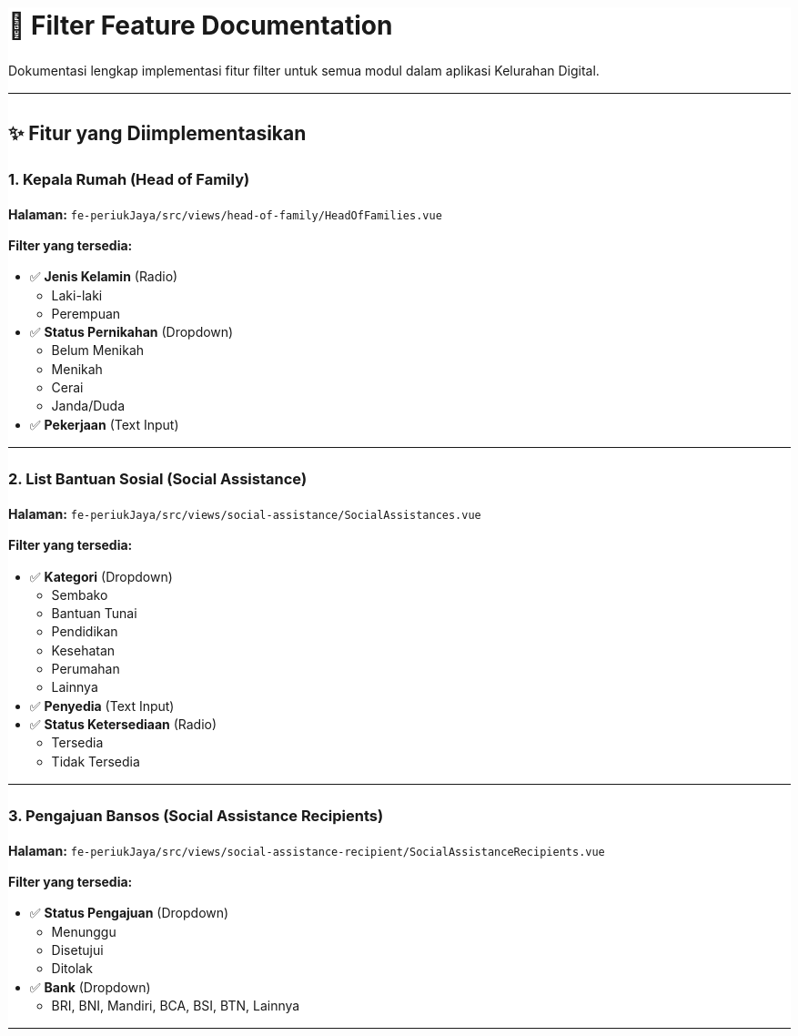 # 🎯 Filter Feature Documentation

Dokumentasi lengkap implementasi fitur filter untuk semua modul dalam aplikasi Kelurahan Digital.

---

## ✨ Fitur yang Diimplementasikan

### 1. **Kepala Rumah (Head of Family)**
**Halaman:** `fe-periukJaya/src/views/head-of-family/HeadOfFamilies.vue`

**Filter yang tersedia:**
- ✅ **Jenis Kelamin** (Radio)
  - Laki-laki
  - Perempuan
- ✅ **Status Pernikahan** (Dropdown)
  - Belum Menikah
  - Menikah
  - Cerai
  - Janda/Duda
- ✅ **Pekerjaan** (Text Input)

---

### 2. **List Bantuan Sosial (Social Assistance)**
**Halaman:** `fe-periukJaya/src/views/social-assistance/SocialAssistances.vue`

**Filter yang tersedia:**
- ✅ **Kategori** (Dropdown)
  - Sembako
  - Bantuan Tunai
  - Pendidikan
  - Kesehatan
  - Perumahan
  - Lainnya
- ✅ **Penyedia** (Text Input)
- ✅ **Status Ketersediaan** (Radio)
  - Tersedia
  - Tidak Tersedia

---

### 3. **Pengajuan Bansos (Social Assistance Recipients)**
**Halaman:** `fe-periukJaya/src/views/social-assistance-recipient/SocialAssistanceRecipients.vue`

**Filter yang tersedia:**
- ✅ **Status Pengajuan** (Dropdown)
  - Menunggu
  - Disetujui
  - Ditolak
- ✅ **Bank** (Dropdown)
  - BRI, BNI, Mandiri, BCA, BSI, BTN, Lainnya

---